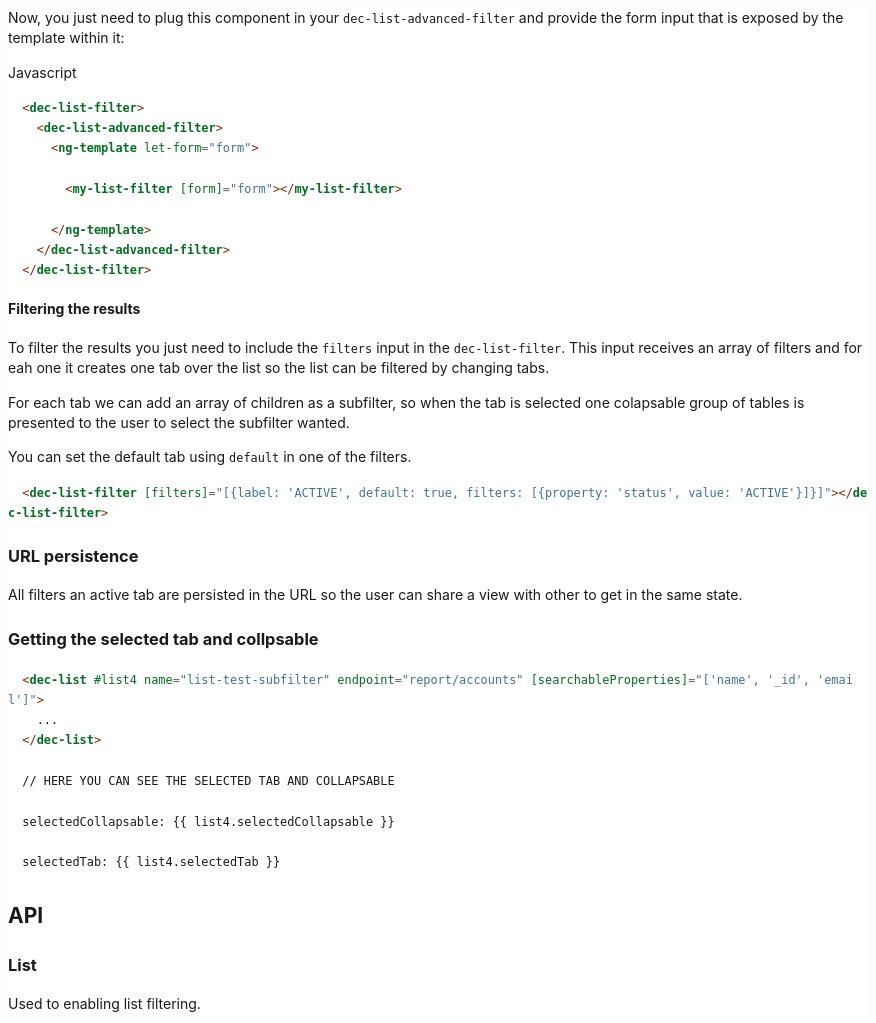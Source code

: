 Now, you just need to plug this component in your `dec-list-advanced-filter` and provide the form input that is exposed by the template within it:

Javascript
```html
  <dec-list-filter>
    <dec-list-advanced-filter>
      <ng-template let-form="form">

        <my-list-filter [form]="form"></my-list-filter>

      </ng-template>
    </dec-list-advanced-filter>
  </dec-list-filter>
```

#### Filtering the results
To filter the results you just need to include the `filters` input in the `dec-list-filter`. This input receives an array of filters and for eah one it creates one tab over the list so the list can be filtered by changing tabs.

For each tab we can add an array of children as a subfilter, so when the tab is selected one colapsable group of tables is presented to the user to select the subfilter wanted.

You can set the default tab using `default` in one of the filters.

```html
  <dec-list-filter [filters]="[{label: 'ACTIVE', default: true, filters: [{property: 'status', value: 'ACTIVE'}]}]"></dec-list-filter>
```

### URL persistence
All filters an active tab are persisted in the URL so the user can share a view with other to get in the same state.

### Getting the selected tab and collpsable

```html
  <dec-list #list4 name="list-test-subfilter" endpoint="report/accounts" [searchableProperties]="['name', '_id', 'email']">
    ...
  </dec-list>

  // HERE YOU CAN SEE THE SELECTED TAB AND COLLAPSABLE

  selectedCollapsable: {{ list4.selectedCollapsable }}

  selectedTab: {{ list4.selectedTab }}
```

## API

### List
Used to enabling list filtering.
